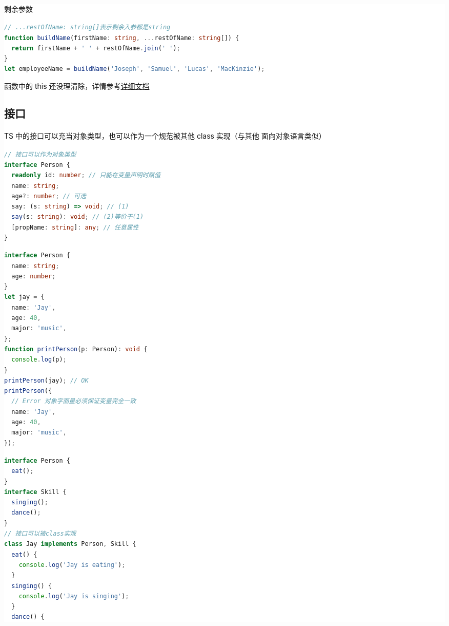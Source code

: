 剩余参数

```ts
// ...restOfName: string[]表示剩余入参都是string
function buildName(firstName: string, ...restOfName: string[]) {
  return firstName + ' ' + restOfName.join(' ');
}
let employeeName = buildName('Joseph', 'Samuel', 'Lucas', 'MacKinzie');
```

函数中的 this 还没理清除，详情参考[详细文档](https://www.tslang.cn/docs/handbook/functions.html)

## 接口

TS 中的接口可以充当对象类型，也可以作为一个规范被其他 class 实现（与其他 面向对象语言类似）

```typescript
// 接口可以作为对象类型
interface Person {
  readonly id: number; // 只能在变量声明时赋值
  name: string;
  age?: number; // 可选
  say: (s: string) => void; // (1)
  say(s: string): void; // (2)等价于(1)
  [propName: string]: any; // 任意属性
}
```

```typescript
interface Person {
  name: string;
  age: number;
}
let jay = {
  name: 'Jay',
  age: 40,
  major: 'music',
};
function printPerson(p: Person): void {
  console.log(p);
}
printPerson(jay); // OK
printPerson({
  // Error 对象字面量必须保证变量完全一致
  name: 'Jay',
  age: 40,
  major: 'music',
});
```

```typescript
interface Person {
  eat();
}
interface Skill {
  singing();
  dance();
}
// 接口可以被class实现
class Jay implements Person, Skill {
  eat() {
    console.log('Jay is eating');
  }
  singing() {
    console.log('Jay is singing');
  }
  dance() {
```

  [index: number]: number;
  [extraProps: string]: any;